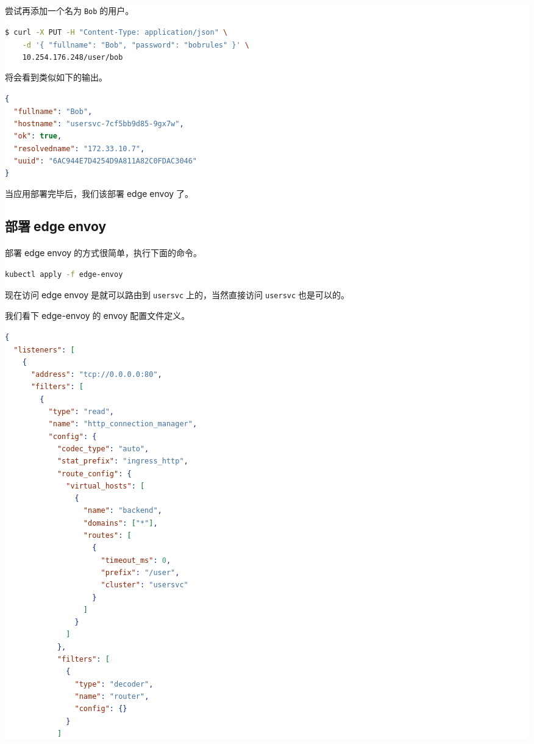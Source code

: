 尝试再添加一个名为 `Bob` 的用户。

```bash
$ curl -X PUT -H "Content-Type: application/json" \
    -d '{ "fullname": "Bob", "password": "bobrules" }' \
    10.254.176.248/user/bob
```

将会看到类似如下的输出。

```json
{
  "fullname": "Bob",
  "hostname": "usersvc-7cf5bb9d85-9gx7w",
  "ok": true,
  "resolvedname": "172.33.10.7",
  "uuid": "6AC944E7D4254D9A811A82C0FDAC3046"
}
```

当应用部署完毕后，我们该部署 edge envoy 了。

## 部署 edge envoy

部署 edge envoy 的方式很简单，执行下面的命令。

```bash
kubectl apply -f edge-envoy
```

现在访问 edge envoy 是就可以路由到 `usersvc` 上的，当然直接访问 `usersvc` 也是可以的。

我们看下 edge-envoy 的 envoy 配置文件定义。

```json
{
  "listeners": [
    {
      "address": "tcp://0.0.0.0:80",
      "filters": [
        {
          "type": "read",
          "name": "http_connection_manager",
          "config": {
            "codec_type": "auto",
            "stat_prefix": "ingress_http",
            "route_config": {
              "virtual_hosts": [
                {
                  "name": "backend",
                  "domains": ["*"],
                  "routes": [
                    {
                      "timeout_ms": 0,
                      "prefix": "/user",
                      "cluster": "usersvc"
                    }
                  ]
                }
              ]
            },
            "filters": [
              {
                "type": "decoder",
                "name": "router",
                "config": {}
              }
            ]
```